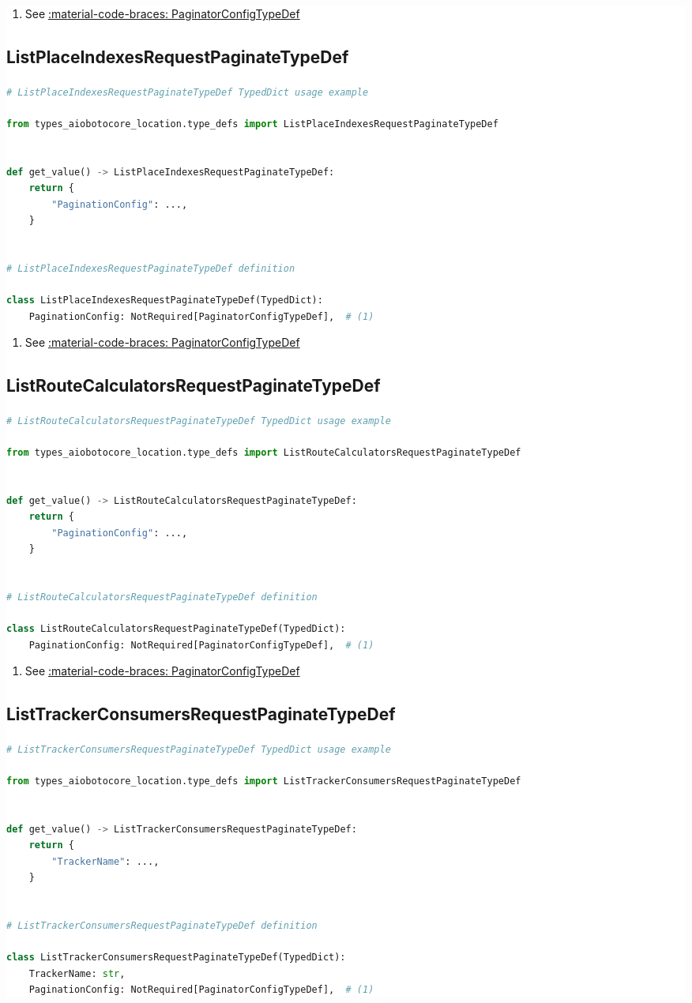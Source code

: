1. See [:material-code-braces: PaginatorConfigTypeDef](./type_defs.md#paginatorconfigtypedef) 
## ListPlaceIndexesRequestPaginateTypeDef

```python
# ListPlaceIndexesRequestPaginateTypeDef TypedDict usage example

from types_aiobotocore_location.type_defs import ListPlaceIndexesRequestPaginateTypeDef


def get_value() -> ListPlaceIndexesRequestPaginateTypeDef:
    return {
        "PaginationConfig": ...,
    }


# ListPlaceIndexesRequestPaginateTypeDef definition

class ListPlaceIndexesRequestPaginateTypeDef(TypedDict):
    PaginationConfig: NotRequired[PaginatorConfigTypeDef],  # (1)
```

1. See [:material-code-braces: PaginatorConfigTypeDef](./type_defs.md#paginatorconfigtypedef) 
## ListRouteCalculatorsRequestPaginateTypeDef

```python
# ListRouteCalculatorsRequestPaginateTypeDef TypedDict usage example

from types_aiobotocore_location.type_defs import ListRouteCalculatorsRequestPaginateTypeDef


def get_value() -> ListRouteCalculatorsRequestPaginateTypeDef:
    return {
        "PaginationConfig": ...,
    }


# ListRouteCalculatorsRequestPaginateTypeDef definition

class ListRouteCalculatorsRequestPaginateTypeDef(TypedDict):
    PaginationConfig: NotRequired[PaginatorConfigTypeDef],  # (1)
```

1. See [:material-code-braces: PaginatorConfigTypeDef](./type_defs.md#paginatorconfigtypedef) 
## ListTrackerConsumersRequestPaginateTypeDef

```python
# ListTrackerConsumersRequestPaginateTypeDef TypedDict usage example

from types_aiobotocore_location.type_defs import ListTrackerConsumersRequestPaginateTypeDef


def get_value() -> ListTrackerConsumersRequestPaginateTypeDef:
    return {
        "TrackerName": ...,
    }


# ListTrackerConsumersRequestPaginateTypeDef definition

class ListTrackerConsumersRequestPaginateTypeDef(TypedDict):
    TrackerName: str,
    PaginationConfig: NotRequired[PaginatorConfigTypeDef],  # (1)
```
